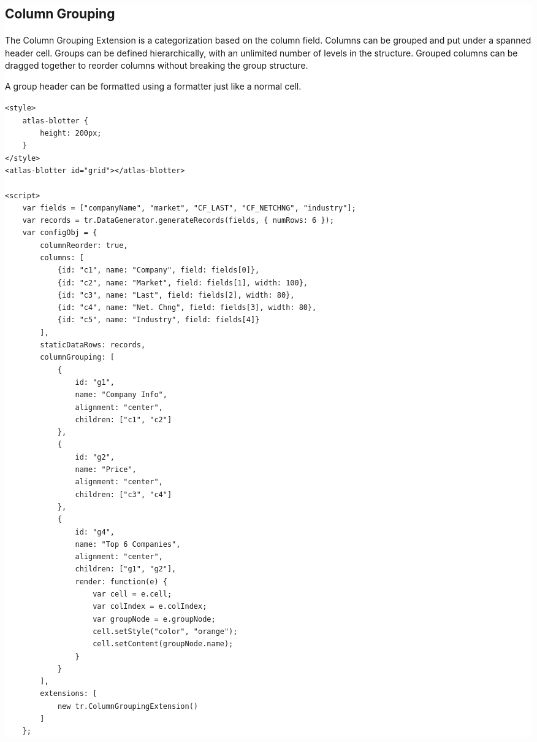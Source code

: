 <link rel="stylesheet" href="../resources/styles/elf-template.css">

## Column Grouping

The Column Grouping Extension is a categorization based on the column field. Columns can be grouped and put under a spanned header cell. Groups can be defined hierarchically, with an unlimited number of levels in the structure. Grouped columns can be dragged together to reorder columns without breaking the group structure.

A group header can be formatted using a formatter just like a normal cell.

```live
<style>
	atlas-blotter {
		height: 200px;
	}
</style>
<atlas-blotter id="grid"></atlas-blotter>

<script>
	var fields = ["companyName", "market", "CF_LAST", "CF_NETCHNG", "industry"];
	var records = tr.DataGenerator.generateRecords(fields, { numRows: 6 });
	var configObj = {
		columnReorder: true,
		columns: [
			{id: "c1", name: "Company", field: fields[0]},
			{id: "c2", name: "Market", field: fields[1], width: 100},
			{id: "c3", name: "Last", field: fields[2], width: 80},
			{id: "c4", name: "Net. Chng", field: fields[3], width: 80},
			{id: "c5", name: "Industry", field: fields[4]}
		],
		staticDataRows: records,
		columnGrouping: [
			{
				id: "g1",
				name: "Company Info",
				alignment: "center",
				children: ["c1", "c2"]
			},
			{
				id: "g2",
				name: "Price",
				alignment: "center",
				children: ["c3", "c4"]
			},
			{
				id: "g4",
				name: "Top 6 Companies",
				alignment: "center",
				children: ["g1", "g2"],
				render: function(e) {
					var cell = e.cell;
					var colIndex = e.colIndex;
					var groupNode = e.groupNode;
					cell.setStyle("color", "orange");
					cell.setContent(groupNode.name);
				}
			}
		],
		extensions: [
			new tr.ColumnGroupingExtension()
		]
	};

```